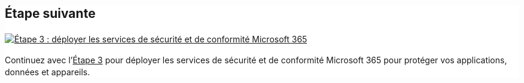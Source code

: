 ## <a name="next-step"></a>Étape suivante

[![Étape 3 : déployer les services de sécurité et de conformité Microsoft 365](../media/empower-people-to-work-remotely/remote-workers-step-grid-3.png)](empower-people-to-work-remotely-security-compliance.md)

Continuez avec l’[Étape 3](empower-people-to-work-remotely-security-compliance.md) pour déployer les services de sécurité et de conformité Microsoft 365 pour protéger vos applications, données et appareils.